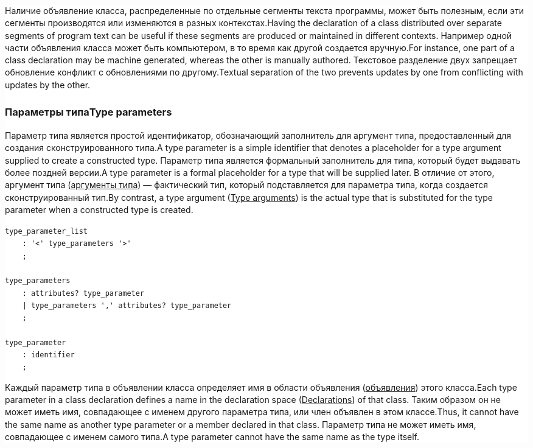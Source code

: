 <span data-ttu-id="c51c7-167">Наличие объявление класса, распределенные по отдельные сегменты текста программы, может быть полезным, если эти сегменты производятся или изменяются в разных контекстах.</span><span class="sxs-lookup"><span data-stu-id="c51c7-167">Having the declaration of a class distributed over separate segments of program text can be useful if these segments are produced or maintained in different contexts.</span></span> <span data-ttu-id="c51c7-168">Например одной части объявления класса может быть компьютером, в то время как другой создается вручную.</span><span class="sxs-lookup"><span data-stu-id="c51c7-168">For instance, one part of a class declaration may be machine generated, whereas the other is manually authored.</span></span> <span data-ttu-id="c51c7-169">Текстовое разделение двух запрещает обновление конфликт с обновлениями по другому.</span><span class="sxs-lookup"><span data-stu-id="c51c7-169">Textual separation of the two prevents updates by one from conflicting with updates by the other.</span></span>

### <a name="type-parameters"></a><span data-ttu-id="c51c7-170">Параметры типа</span><span class="sxs-lookup"><span data-stu-id="c51c7-170">Type parameters</span></span>

<span data-ttu-id="c51c7-171">Параметр типа является простой идентификатор, обозначающий заполнитель для аргумент типа, предоставленный для создания сконструированного типа.</span><span class="sxs-lookup"><span data-stu-id="c51c7-171">A type parameter is a simple identifier that denotes a placeholder for a type argument supplied to create a constructed type.</span></span> <span data-ttu-id="c51c7-172">Параметр типа является формальный заполнитель для типа, который будет выдавать более поздней версии.</span><span class="sxs-lookup"><span data-stu-id="c51c7-172">A type parameter is a formal placeholder for a type that will be supplied later.</span></span> <span data-ttu-id="c51c7-173">В отличие от этого, аргумент типа ([аргументы типа](types.md#type-arguments)) — фактический тип, который подставляется для параметра типа, когда создается сконструированный тип.</span><span class="sxs-lookup"><span data-stu-id="c51c7-173">By contrast, a type argument ([Type arguments](types.md#type-arguments)) is the actual type that is substituted for the type parameter when a constructed type is created.</span></span>

```antlr
type_parameter_list
    : '<' type_parameters '>'
    ;

type_parameters
    : attributes? type_parameter
    | type_parameters ',' attributes? type_parameter
    ;

type_parameter
    : identifier
    ;
```

<span data-ttu-id="c51c7-174">Каждый параметр типа в объявлении класса определяет имя в области объявления ([объявления](basic-concepts.md#declarations)) этого класса.</span><span class="sxs-lookup"><span data-stu-id="c51c7-174">Each type parameter in a class declaration defines a name in the declaration space ([Declarations](basic-concepts.md#declarations)) of that class.</span></span> <span data-ttu-id="c51c7-175">Таким образом он не может иметь имя, совпадающее с именем другого параметра типа, или член объявлен в этом классе.</span><span class="sxs-lookup"><span data-stu-id="c51c7-175">Thus, it cannot have the same name as another type parameter or a member declared in that class.</span></span> <span data-ttu-id="c51c7-176">Параметр типа не может иметь имя, совпадающее с именем самого типа.</span><span class="sxs-lookup"><span data-stu-id="c51c7-176">A type parameter cannot have the same name as the type itself.</span></span>
